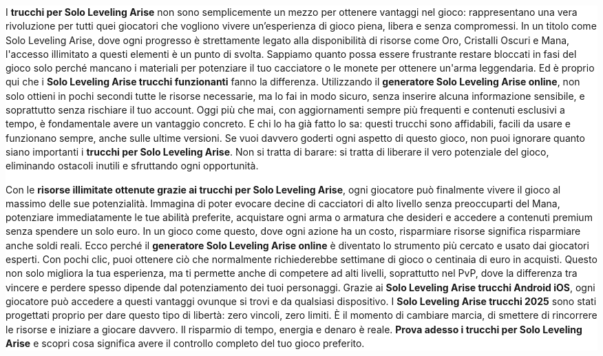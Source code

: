 <p>I <strong>trucchi per Solo Leveling Arise</strong> non sono semplicemente un mezzo per ottenere vantaggi nel gioco: rappresentano una vera rivoluzione per tutti quei giocatori che vogliono vivere un’esperienza di gioco piena, libera e senza compromessi. In un titolo come Solo Leveling Arise, dove ogni progresso è strettamente legato alla disponibilità di risorse come Oro, Cristalli Oscuri e Mana, l'accesso illimitato a questi elementi è un punto di svolta. Sappiamo quanto possa essere frustrante restare bloccati in fasi del gioco solo perché mancano i materiali per potenziare il tuo cacciatore o le monete per ottenere un'arma leggendaria. Ed è proprio qui che i <strong>Solo Leveling Arise trucchi funzionanti</strong> fanno la differenza. Utilizzando il <strong>generatore Solo Leveling Arise online</strong>, non solo ottieni in pochi secondi tutte le risorse necessarie, ma lo fai in modo sicuro, senza inserire alcuna informazione sensibile, e soprattutto senza rischiare il tuo account. Oggi più che mai, con aggiornamenti sempre più frequenti e contenuti esclusivi a tempo, è fondamentale avere un vantaggio concreto. E chi lo ha già fatto lo sa: questi trucchi sono affidabili, facili da usare e funzionano sempre, anche sulle ultime versioni. Se vuoi davvero goderti ogni aspetto di questo gioco, non puoi ignorare quanto siano importanti i <strong>trucchi per Solo Leveling Arise</strong>. Non si tratta di barare: si tratta di liberare il vero potenziale del gioco, eliminando ostacoli inutili e sfruttando ogni opportunità.</p>

<p>Con le <strong>risorse illimitate ottenute grazie ai trucchi per Solo Leveling Arise</strong>, ogni giocatore può finalmente vivere il gioco al massimo delle sue potenzialità. Immagina di poter evocare decine di cacciatori di alto livello senza preoccuparti del Mana, potenziare immediatamente le tue abilità preferite, acquistare ogni arma o armatura che desideri e accedere a contenuti premium senza spendere un solo euro. In un gioco come questo, dove ogni azione ha un costo, risparmiare risorse significa risparmiare anche soldi reali. Ecco perché il <strong>generatore Solo Leveling Arise online</strong> è diventato lo strumento più cercato e usato dai giocatori esperti. Con pochi clic, puoi ottenere ciò che normalmente richiederebbe settimane di gioco o centinaia di euro in acquisti. Questo non solo migliora la tua esperienza, ma ti permette anche di competere ad alti livelli, soprattutto nel PvP, dove la differenza tra vincere e perdere spesso dipende dal potenziamento dei tuoi personaggi. Grazie ai <strong>Solo Leveling Arise trucchi Android iOS</strong>, ogni giocatore può accedere a questi vantaggi ovunque si trovi e da qualsiasi dispositivo. I <strong>Solo Leveling Arise trucchi 2025</strong> sono stati progettati proprio per dare questo tipo di libertà: zero vincoli, zero limiti. È il momento di cambiare marcia, di smettere di rincorrere le risorse e iniziare a giocare davvero. Il risparmio di tempo, energia e denaro è reale. <strong>Prova adesso i trucchi per Solo Leveling Arise</strong> e scopri cosa significa avere il controllo completo del tuo gioco preferito.</p>
